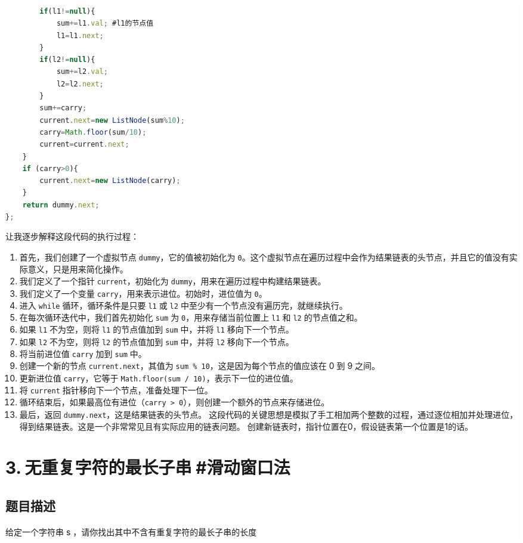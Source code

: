 ```JavaScript
        if(l1!=null){
            sum+=l1.val; #l1的节点值
            l1=l1.next;
        }
        if(l2!=null){
            sum+=l2.val;
            l2=l2.next;
        }      
        sum+=carry;
        current.next=new ListNode(sum%10);
        carry=Math.floor(sum/10);
        current=current.next;
    }
    if (carry>0){
        current.next=new ListNode(carry);
    }
    return dummy.next;
};
```
让我逐步解释这段代码的执行过程：
1. 首先，我们创建了一个虚拟节点 `dummy`，它的值被初始化为 `0`。这个虚拟节点在遍历过程中会作为结果链表的头节点，并且它的值没有实际意义，只是用来简化操作。
2. 我们定义了一个指针 `current`，初始化为 `dummy`，用来在遍历过程中构建结果链表。
3. 我们定义了一个变量 `carry`，用来表示进位。初始时，进位值为 `0`。
4. 进入 `while` 循环，循环条件是只要 `l1` 或 `l2` 中至少有一个节点没有遍历完，就继续执行。
5. 在每次循环迭代中，我们首先初始化 `sum` 为 `0`，用来存储当前位置上 `l1` 和 `l2` 的节点值之和。
6. 如果 `l1` 不为空，则将 `l1` 的节点值加到 `sum` 中，并将 `l1` 移向下一个节点。
7. 如果 `l2` 不为空，则将 `l2` 的节点值加到 `sum` 中，并将 `l2` 移向下一个节点。
8. 将当前进位值 `carry` 加到 `sum` 中。
9. 创建一个新的节点 `current.next`，其值为 `sum % 10`，这是因为每个节点的值应该在 0 到 9 之间。
10. 更新进位值 `carry`，它等于 `Math.floor(sum / 10)`，表示下一位的进位值。
11. 将 `current` 指针移向下一个节点，准备处理下一位。
12. 循环结束后，如果最高位有进位（`carry > 0`），则创建一个额外的节点来存储进位。
13. 最后，返回 `dummy.next`，这是结果链表的头节点。
这段代码的关键思想是模拟了手工相加两个整数的过程，通过逐位相加并处理进位，得到结果链表。这是一个非常常见且有实际应用的链表问题。
创建新链表时，指针位置在0，假设链表第一个位置是1的话。
# 3. 无重复字符的最长子串 #滑动窗口法 
## 题目描述
给定一个字符串 s ，请你找出其中不含有重复字符的最长子串的长度